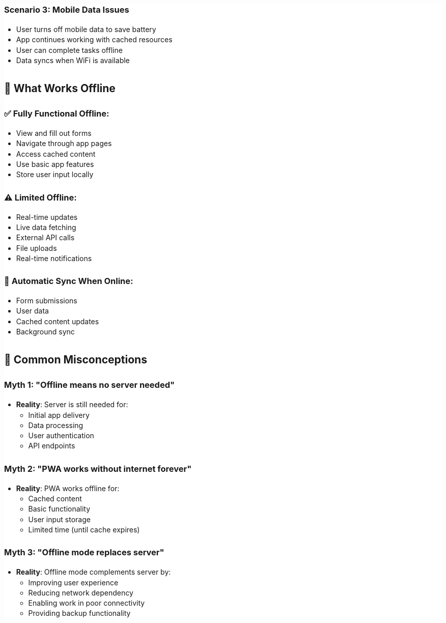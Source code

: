 ### **Scenario 3: Mobile Data Issues**
- User turns off mobile data to save battery
- App continues working with cached resources
- User can complete tasks offline
- Data syncs when WiFi is available

## 🎯 What Works Offline

### ✅ **Fully Functional Offline:**
- View and fill out forms
- Navigate through app pages
- Access cached content
- Use basic app features
- Store user input locally

### ⚠️ **Limited Offline:**
- Real-time updates
- Live data fetching
- External API calls
- File uploads
- Real-time notifications

### 🔄 **Automatic Sync When Online:**
- Form submissions
- User data
- Cached content updates
- Background sync

## 🚨 Common Misconceptions

### **Myth 1: "Offline means no server needed"**
- **Reality**: Server is still needed for:
  - Initial app delivery
  - Data processing
  - User authentication
  - API endpoints

### **Myth 2: "PWA works without internet forever"**
- **Reality**: PWA works offline for:
  - Cached content
  - Basic functionality
  - User input storage
  - Limited time (until cache expires)

### **Myth 3: "Offline mode replaces server"**
- **Reality**: Offline mode complements server by:
  - Improving user experience
  - Reducing network dependency
  - Enabling work in poor connectivity
  - Providing backup functionality
